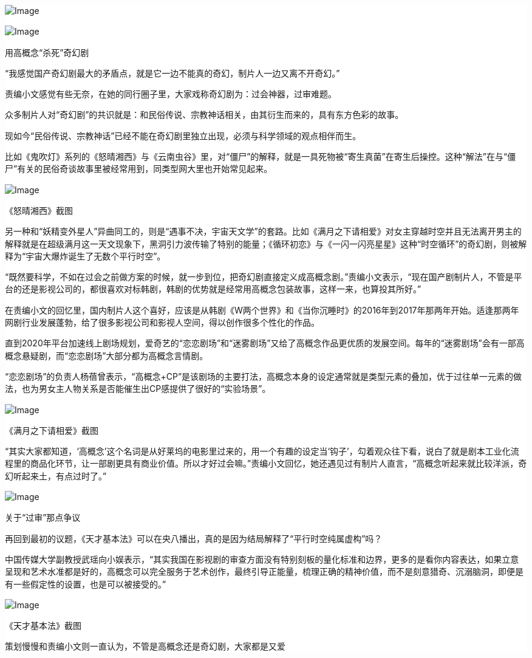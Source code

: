 ![Image](https://p3-sign.toutiaoimg.com/tos-cn-i-qvj2lq49k0/18d5c048f4294ff48b13975f02bc5671~noop.image?_iz=58558&from=article.pc_detail&x-expires=1661356590&x-signature=9uR%2B3IgSisrTM1XMaPaT2nHYkzQ%3D)

![Image](https://p3-sign.toutiaoimg.com/tos-cn-i-qvj2lq49k0/7738bc62e7744ae59833aba0122deada~noop.image?_iz=58558&from=article.pc_detail&x-expires=1661356590&x-signature=InhSDk53WRM5fFIy2axe3rCsUdk%3D)

用高概念“杀死”奇幻剧

“我感觉国产奇幻剧最大的矛盾点，就是它一边不能真的奇幻，制片人一边又离不开奇幻。”

责编小文感觉有些无奈，在她的同行圈子里，大家戏称奇幻剧为：过会神器，过审难题。

众多制片人对“奇幻剧”的共识就是：和民俗传说、宗教神话相关，由其衍生而来的，具有东方色彩的故事。

现如今“民俗传说、宗教神话”已经不能在奇幻剧里独立出现，必须与科学领域的观点相伴而生。

比如《鬼吹灯》系列的《怒晴湘西》与《云南虫谷》里，对“僵尸”的解释，就是一具死物被“寄生真菌”在寄生后操控。这种“解法”在与“僵尸”有关的民俗奇谈故事里被经常用到，同类型网大里也开始常见起来。

![Image](https://p3-sign.toutiaoimg.com/tos-cn-i-qvj2lq49k0/1e804e76ea35476788b1c4f291bae6ad~noop.image?_iz=58558&from=article.pc_detail&x-expires=1661356590&x-signature=hB%2FPnnYJQGOmHhQCelaOB0RiS74%3D)

《怒晴湘西》截图

另一种和“妖精变外星人”异曲同工的，则是“遇事不决，宇宙天文学”的套路。比如《满月之下请相爱》对女主穿越时空并且无法离开男主的解释就是在超级满月这一天文现象下，黑洞引力波传输了特别的能量；《循环初恋》与《一闪一闪亮星星》这种“时空循环”的奇幻剧，则被解释为“宇宙大爆炸诞生了无数个平行时空”。

“既然要科学，不如在过会之前做方案的时候，就一步到位，把奇幻剧直接定义成高概念剧。”责编小文表示，“现在国产剧制片人，不管是平台的还是影视公司的，都很喜欢对标韩剧，韩剧的优势就是经常用高概念包装故事，这样一来，也算投其所好。”

在责编小文的回忆里，国内制片人这个喜好，应该是从韩剧《W两个世界》和《当你沉睡时》的2016年到2017年那两年开始。适逢那两年网剧行业发展蓬勃，给了很多影视公司和影视人空间，得以创作很多个性化的作品。

直到2020年平台加速线上剧场规划，爱奇艺的“恋恋剧场”和“迷雾剧场”又给了高概念作品更优质的发展空间。每年的“迷雾剧场”会有一部高概念悬疑剧，而“恋恋剧场”大部分都为高概念言情剧。

“恋恋剧场”的负责人杨蓓曾表示，“高概念+CP”是该剧场的主要打法，高概念本身的设定通常就是类型元素的叠加，优于过往单一元素的做法，也为男女主人物关系是否能催生出CP感提供了很好的“实验场景”。

![Image](https://p3-sign.toutiaoimg.com/tos-cn-i-qvj2lq49k0/d9b35ce18aa54656a2a293e78b7a8873~noop.image?_iz=58558&from=article.pc_detail&x-expires=1661356590&x-signature=ZjNmIzCXLdXkAJMzc41qvuUCAB0%3D)

《满月之下请相爱》截图

“其实大家都知道，‘高概念’这个名词是从好莱坞的电影里过来的，用一个有趣的设定当‘钩子’，勾着观众往下看，说白了就是剧本工业化流程里的商品化环节，让一部剧更具有商业价值。所以才好过会嘛。”责编小文回忆，她还遇见过有制片人直言，“高概念听起来就比较洋派，奇幻听起来土，有点过时了。”

![Image](https://p3-sign.toutiaoimg.com/tos-cn-i-qvj2lq49k0/a84cc78cb5584c67853babaa21506ac7~noop.image?_iz=58558&from=article.pc_detail&x-expires=1661356590&x-signature=5Dwbcf4OALs0I7rJEjPUBBFtdNo%3D)

关于“过审”那点争议

再回到最初的议题，《天才基本法》可以在央八播出，真的是因为结局解释了“平行时空纯属虚构”吗？

中国传媒大学副教授武瑶向小娱表示，“其实我国在影视剧的审查方面没有特别刻板的量化标准和边界，更多的是看你内容表达，如果立意呈现和艺术水准都是好的，高概念可以完全服务于艺术创作，最终引导正能量，梳理正确的精神价值，而不是刻意猎奇、沉溺脑洞，即便是有一些假定性的设置，也是可以被接受的。”

![Image](https://p3-sign.toutiaoimg.com/tos-cn-i-qvj2lq49k0/a7b453b1c7524752a31d85dcd0bfb173~noop.image?_iz=58558&from=article.pc_detail&x-expires=1661356590&x-signature=epv7pkU0Z57ZEcKk3naOZ1IbDMA%3D)

《天才基本法》截图

策划慢慢和责编小文则一直认为，不管是高概念还是奇幻剧，大家都是又爱

